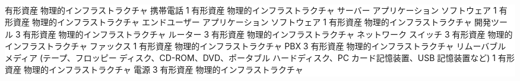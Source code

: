 <tr class="even">
<td style="border:1px solid black;">有形資産</td>
<td style="border:1px solid black;">物理的インフラストラクチャ</td>
<td style="border:1px solid black;">携帯電話</td>
<td style="border:1px solid black;">1</td>
</tr>
<tr class="odd">
<td style="border:1px solid black;">有形資産</td>
<td style="border:1px solid black;">物理的インフラストラクチャ</td>
<td style="border:1px solid black;">サーバー アプリケーション ソフトウェア</td>
<td style="border:1px solid black;">1</td>
</tr>
<tr class="even">
<td style="border:1px solid black;">有形資産</td>
<td style="border:1px solid black;">物理的インフラストラクチャ</td>
<td style="border:1px solid black;">エンドユーザー アプリケーション ソフトウェア</td>
<td style="border:1px solid black;">1</td>
</tr>
<tr class="odd">
<td style="border:1px solid black;">有形資産</td>
<td style="border:1px solid black;">物理的インフラストラクチャ</td>
<td style="border:1px solid black;">開発ツール</td>
<td style="border:1px solid black;">3</td>
</tr>
<tr class="even">
<td style="border:1px solid black;">有形資産</td>
<td style="border:1px solid black;">物理的インフラストラクチャ</td>
<td style="border:1px solid black;">ルーター</td>
<td style="border:1px solid black;">3</td>
</tr>
<tr class="odd">
<td style="border:1px solid black;">有形資産</td>
<td style="border:1px solid black;">物理的インフラストラクチャ</td>
<td style="border:1px solid black;">ネットワーク スイッチ</td>
<td style="border:1px solid black;">3</td>
</tr>
<tr class="even">
<td style="border:1px solid black;">有形資産</td>
<td style="border:1px solid black;">物理的インフラストラクチャ</td>
<td style="border:1px solid black;">ファックス</td>
<td style="border:1px solid black;">1</td>
</tr>
<tr class="odd">
<td style="border:1px solid black;">有形資産</td>
<td style="border:1px solid black;">物理的インフラストラクチャ</td>
<td style="border:1px solid black;">PBX</td>
<td style="border:1px solid black;">3</td>
</tr>
<tr class="even">
<td style="border:1px solid black;">有形資産</td>
<td style="border:1px solid black;">物理的インフラストラクチャ</td>
<td style="border:1px solid black;">リムーバブル メディア (テープ、フロッピー ディスク、CD-ROM、DVD、ポータブル ハードディスク、PC カード記憶装置、USB 記憶装置など)</td>
<td style="border:1px solid black;">1</td>
</tr>
<tr class="odd">
<td style="border:1px solid black;">有形資産</td>
<td style="border:1px solid black;">物理的インフラストラクチャ</td>
<td style="border:1px solid black;">電源</td>
<td style="border:1px solid black;">3</td>
</tr>
<tr class="even">
<td style="border:1px solid black;">有形資産</td>
<td style="border:1px solid black;">物理的インフラストラクチャ</td>